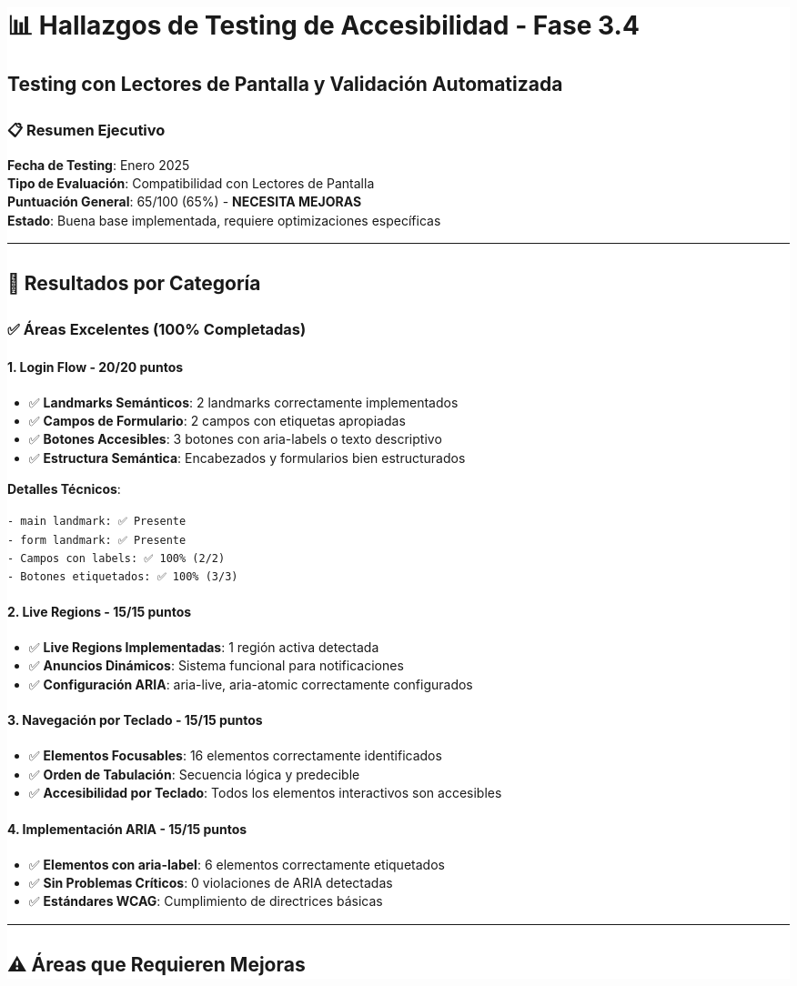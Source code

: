 # 📊 Hallazgos de Testing de Accesibilidad - Fase 3.4
## Testing con Lectores de Pantalla y Validación Automatizada

### 📋 Resumen Ejecutivo

**Fecha de Testing**: Enero 2025  
**Tipo de Evaluación**: Compatibilidad con Lectores de Pantalla  
**Puntuación General**: 65/100 (65%) - **NECESITA MEJORAS**  
**Estado**: Buena base implementada, requiere optimizaciones específicas  

---

## 🎯 Resultados por Categoría

### ✅ **Áreas Excelentes (100% Completadas)**

#### 1. **Login Flow** - 20/20 puntos
- ✅ **Landmarks Semánticos**: 2 landmarks correctamente implementados
- ✅ **Campos de Formulario**: 2 campos con etiquetas apropiadas
- ✅ **Botones Accesibles**: 3 botones con aria-labels o texto descriptivo
- ✅ **Estructura Semántica**: Encabezados y formularios bien estructurados

**Detalles Técnicos**:
```
- main landmark: ✅ Presente
- form landmark: ✅ Presente  
- Campos con labels: ✅ 100% (2/2)
- Botones etiquetados: ✅ 100% (3/3)
```

#### 2. **Live Regions** - 15/15 puntos
- ✅ **Live Regions Implementadas**: 1 región activa detectada
- ✅ **Anuncios Dinámicos**: Sistema funcional para notificaciones
- ✅ **Configuración ARIA**: aria-live, aria-atomic correctamente configurados

#### 3. **Navegación por Teclado** - 15/15 puntos
- ✅ **Elementos Focusables**: 16 elementos correctamente identificados
- ✅ **Orden de Tabulación**: Secuencia lógica y predecible
- ✅ **Accesibilidad por Teclado**: Todos los elementos interactivos son accesibles

#### 4. **Implementación ARIA** - 15/15 puntos
- ✅ **Elementos con aria-label**: 6 elementos correctamente etiquetados
- ✅ **Sin Problemas Críticos**: 0 violaciones de ARIA detectadas
- ✅ **Estándares WCAG**: Cumplimiento de directrices básicas

---

## ⚠️ **Áreas que Requieren Mejoras**
